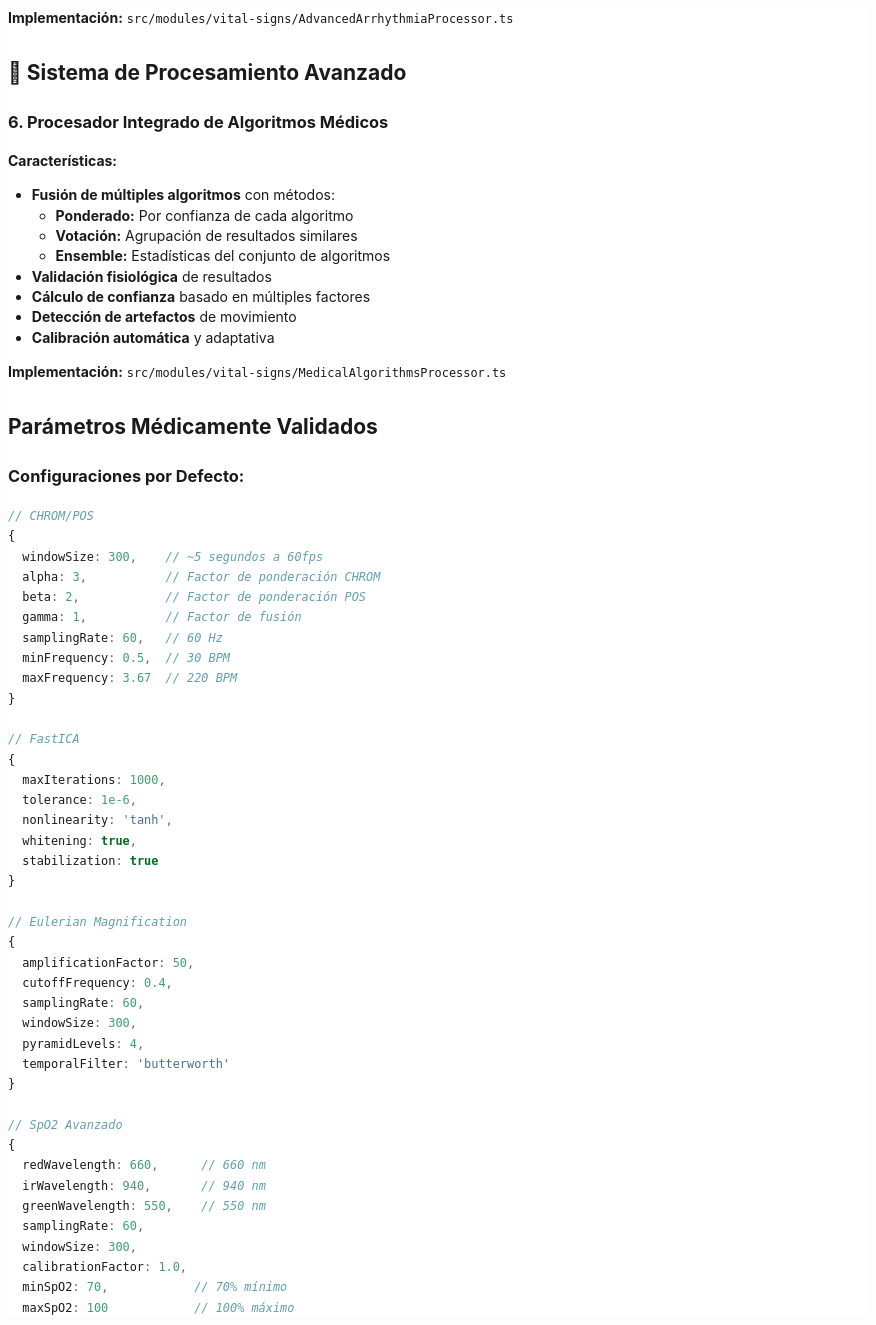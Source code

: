 **Implementación:** `src/modules/vital-signs/AdvancedArrhythmiaProcessor.ts`

## 🧠 Sistema de Procesamiento Avanzado

### 6. Procesador Integrado de Algoritmos Médicos

**Características:**
- **Fusión de múltiples algoritmos** con métodos:
  - **Ponderado:** Por confianza de cada algoritmo
  - **Votación:** Agrupación de resultados similares
  - **Ensemble:** Estadísticas del conjunto de algoritmos
- **Validación fisiológica** de resultados
- **Cálculo de confianza** basado en múltiples factores
- **Detección de artefactos** de movimiento
- **Calibración automática** y adaptativa

**Implementación:** `src/modules/vital-signs/MedicalAlgorithmsProcessor.ts`

## Parámetros Médicamente Validados

### Configuraciones por Defecto:

```typescript
// CHROM/POS
{
  windowSize: 300,    // ~5 segundos a 60fps
  alpha: 3,           // Factor de ponderación CHROM
  beta: 2,            // Factor de ponderación POS
  gamma: 1,           // Factor de fusión
  samplingRate: 60,   // 60 Hz
  minFrequency: 0.5,  // 30 BPM
  maxFrequency: 3.67  // 220 BPM
}

// FastICA
{
  maxIterations: 1000,
  tolerance: 1e-6,
  nonlinearity: 'tanh',
  whitening: true,
  stabilization: true
}

// Eulerian Magnification
{
  amplificationFactor: 50,
  cutoffFrequency: 0.4,
  samplingRate: 60,
  windowSize: 300,
  pyramidLevels: 4,
  temporalFilter: 'butterworth'
}

// SpO2 Avanzado
{
  redWavelength: 660,      // 660 nm
  irWavelength: 940,       // 940 nm
  greenWavelength: 550,    // 550 nm
  samplingRate: 60,
  windowSize: 300,
  calibrationFactor: 1.0,
  minSpO2: 70,            // 70% mínimo
  maxSpO2: 100            // 100% máximo
```